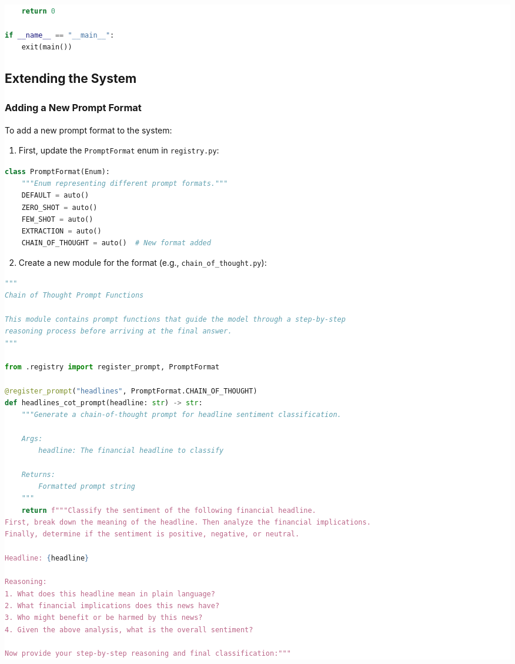 ```python
    return 0

if __name__ == "__main__":
    exit(main())
```

## Extending the System

### Adding a New Prompt Format

To add a new prompt format to the system:

1. First, update the `PromptFormat` enum in `registry.py`:

```python
class PromptFormat(Enum):
    """Enum representing different prompt formats."""
    DEFAULT = auto()
    ZERO_SHOT = auto()
    FEW_SHOT = auto()
    EXTRACTION = auto()
    CHAIN_OF_THOUGHT = auto()  # New format added
```

2. Create a new module for the format (e.g., `chain_of_thought.py`):

```python
"""
Chain of Thought Prompt Functions

This module contains prompt functions that guide the model through a step-by-step
reasoning process before arriving at the final answer.
"""

from .registry import register_prompt, PromptFormat

@register_prompt("headlines", PromptFormat.CHAIN_OF_THOUGHT)
def headlines_cot_prompt(headline: str) -> str:
    """Generate a chain-of-thought prompt for headline sentiment classification.
    
    Args:
        headline: The financial headline to classify
        
    Returns:
        Formatted prompt string
    """
    return f"""Classify the sentiment of the following financial headline.
First, break down the meaning of the headline. Then analyze the financial implications.
Finally, determine if the sentiment is positive, negative, or neutral.

Headline: {headline}

Reasoning:
1. What does this headline mean in plain language?
2. What financial implications does this news have?
3. Who might benefit or be harmed by this news?
4. Given the above analysis, what is the overall sentiment?

Now provide your step-by-step reasoning and final classification:"""
```
